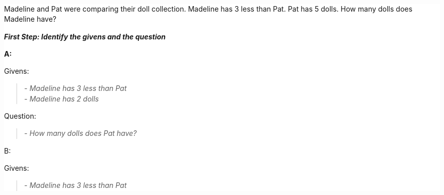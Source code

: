 Madeline and Pat were comparing their doll collection. Madeline has 3 less than Pat. Pat has 5 dolls. How many dolls does Madeline have?
</p>
<p>
<i>
</i>
</p>
<p>
<i>
<b>
First Step: Identify the givens and the question
</b>
</i>
</p>
<p>
<b>
A:
</b>
</p>
<p>
Givens:
</p>
<blockquote>
<dl>
<dt>
-
<i>
Madeline has 3 less than Pat
</i>
<dt>
-
<i>
Madeline has 2 dolls
</i>
</dt>
</dt>
</dl>
</blockquote>
<p>
Question:
</p>
<blockquote>
<dl>
<dt>
-
<i>
How many dolls does Pat have?
</i>
</dt>
</dl>
</blockquote>
<p>
B:
</p>
<p>
Givens:
</p>
<blockquote>
<dl>
<dt>
-
<i>
Madeline has 3 less than Pat
</i>